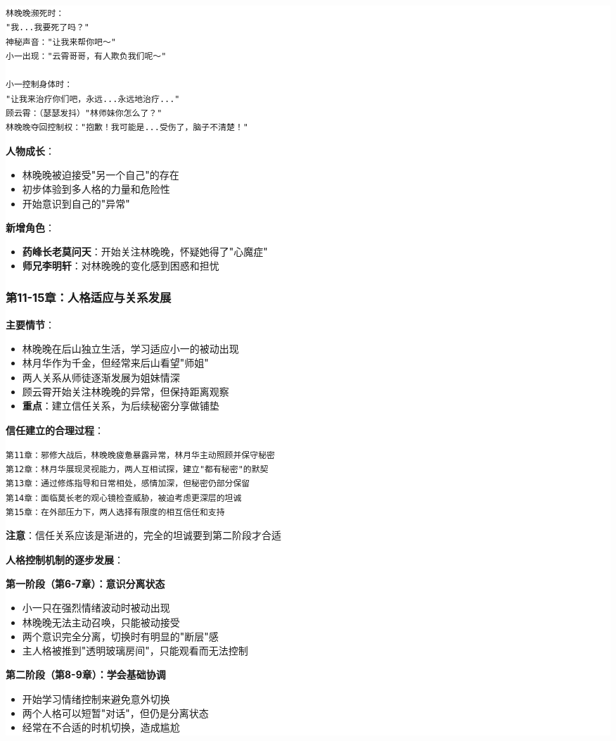 ```
林晚晚濒死时：
"我...我要死了吗？"
神秘声音："让我来帮你吧～"
小一出现："云霄哥哥，有人欺负我们呢～"

小一控制身体时：
"让我来治疗你们吧，永远...永远地治疗..."
顾云霄：（瑟瑟发抖）"林师妹你怎么了？"
林晚晚夺回控制权："抱歉！我可能是...受伤了，脑子不清楚！"
```

**人物成长**：

- 林晚晚被迫接受"另一个自己"的存在
- 初步体验到多人格的力量和危险性
- 开始意识到自己的"异常"

**新增角色**：

- **药峰长老莫问天**：开始关注林晚晚，怀疑她得了"心魔症"
- **师兄李明轩**：对林晚晚的变化感到困惑和担忧

### **第11-15章：人格适应与关系发展**

**主要情节**：

- 林晚晚在后山独立生活，学习适应小一的被动出现
- 林月华作为千金，但经常来后山看望"师姐"
- 两人关系从师徒逐渐发展为姐妹情深
- 顾云霄开始关注林晚晚的异常，但保持距离观察
- **重点**：建立信任关系，为后续秘密分享做铺垫

**信任建立的合理过程**：

```
第11章：邪修大战后，林晚晚疲惫暴露异常，林月华主动照顾并保守秘密
第12章：林月华展现灵视能力，两人互相试探，建立"都有秘密"的默契
第13章：通过修炼指导和日常相处，感情加深，但秘密仍部分保留
第14章：面临莫长老的观心镜检查威胁，被迫考虑更深层的坦诚
第15章：在外部压力下，两人选择有限度的相互信任和支持
```

**注意**：信任关系应该是渐进的，完全的坦诚要到第二阶段才合适

**人格控制机制的逐步发展**：

**第一阶段（第6-7章）：意识分离状态**
- 小一只在强烈情绪波动时被动出现
- 林晚晚无法主动召唤，只能被动接受
- 两个意识完全分离，切换时有明显的"断层"感
- 主人格被推到"透明玻璃房间"，只能观看而无法控制

**第二阶段（第8-9章）：学会基础协调**
- 开始学习情绪控制来避免意外切换
- 两个人格可以短暂"对话"，但仍是分离状态
- 经常在不合适的时机切换，造成尴尬
